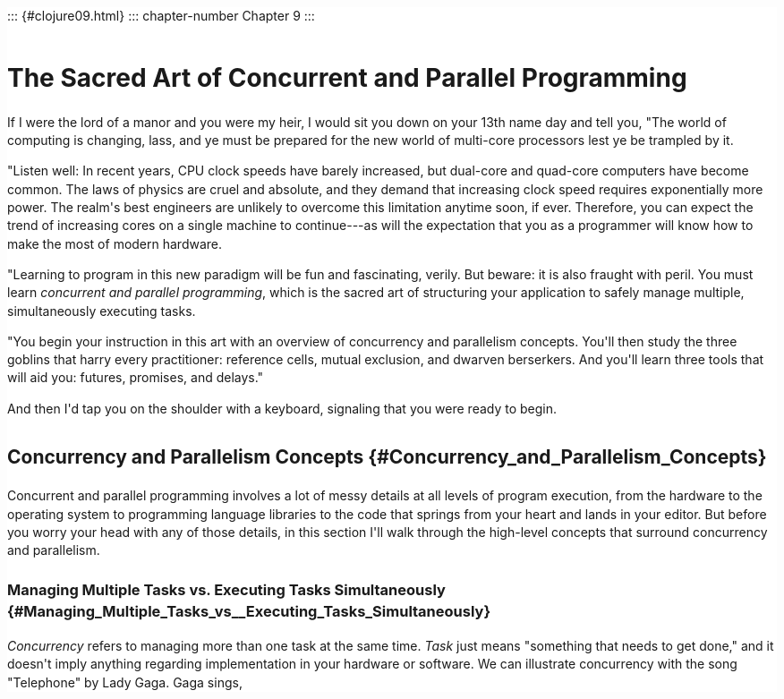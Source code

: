 ::: {#clojure09.html}
::: chapter-number
Chapter 9
:::

# The Sacred Art of Concurrent and Parallel Programming

If I were the lord of a manor and you were my heir, I would sit you down
on your 13th name day and tell you, "The world of computing is changing,
lass, and ye must be prepared for the new world of multi-core processors
lest ye be trampled by it.

"Listen well: In recent years, CPU clock speeds have barely increased,
but dual-core and quad-core computers have become common. The laws of
physics are cruel and absolute, and they demand that increasing clock
speed requires exponentially more power. The realm's best engineers are
unlikely to overcome this limitation anytime soon, if ever. Therefore,
you can expect the trend of increasing cores on a single machine to
continue---as will the expectation that you as a programmer will know
how to make the most of modern hardware.

"Learning to program in this new paradigm will be fun and fascinating,
verily. But beware: it is also fraught with peril. You must learn
*concurrent and* *parallel programming*, which is the sacred art of
structuring your application to safely manage multiple, simultaneously
executing tasks.

"You begin your instruction in this art with an overview of concurrency
and parallelism concepts. You'll then study the three goblins that harry
every practitioner: reference cells, mutual exclusion, and dwarven
berserkers. And you'll learn three tools that will aid you: futures,
promises, and delays."

And then I'd tap you on the shoulder with a keyboard, signaling that you
were ready to begin.

## Concurrency and Parallelism Concepts {#Concurrency_and_Parallelism_Concepts}

Concurrent and parallel programming involves a lot of messy details at
all levels of program execution, from the hardware to the operating
system to programming language libraries to the code that springs from
your heart and lands in your editor. But before you worry your head with
any of those details, in this section I'll walk through the high-level
concepts that surround concurrency and parallelism.

### Managing Multiple Tasks vs. Executing Tasks Simultaneously {#Managing_Multiple_Tasks_vs__Executing_Tasks_Simultaneously}

*Concurrency* refers to managing more than one task at the same time.
*Task* just means "something that needs to get done," and it doesn't
imply anything regarding implementation in your hardware or software. We
can illustrate concurrency with the song "Telephone" by Lady Gaga. Gaga
sings,
